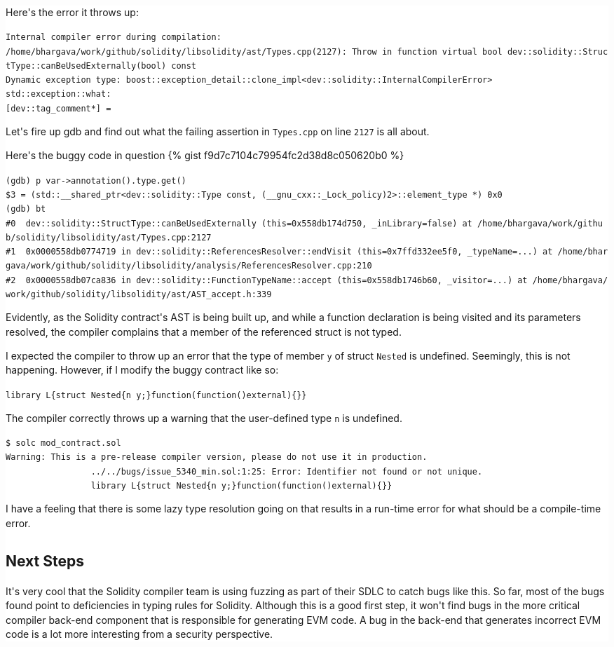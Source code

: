 Here's the error it throws up:
```
Internal compiler error during compilation:
/home/bhargava/work/github/solidity/libsolidity/ast/Types.cpp(2127): Throw in function virtual bool dev::solidity::StructType::canBeUsedExternally(bool) const
Dynamic exception type: boost::exception_detail::clone_impl<dev::solidity::InternalCompilerError>
std::exception::what:
[dev::tag_comment*] =
```

Let's fire up gdb and find out what the failing assertion in `Types.cpp` on line `2127` is all about.

Here's the buggy code in question
{% gist f9d7c7104c79954fc2d38d8c050620b0 %}

```
(gdb) p var->annotation().type.get()
$3 = (std::__shared_ptr<dev::solidity::Type const, (__gnu_cxx::_Lock_policy)2>::element_type *) 0x0
(gdb) bt
#0  dev::solidity::StructType::canBeUsedExternally (this=0x558db174d750, _inLibrary=false) at /home/bhargava/work/github/solidity/libsolidity/ast/Types.cpp:2127
#1  0x0000558db0774719 in dev::solidity::ReferencesResolver::endVisit (this=0x7ffd332ee5f0, _typeName=...) at /home/bhargava/work/github/solidity/libsolidity/analysis/ReferencesResolver.cpp:210
#2  0x0000558db07ca836 in dev::solidity::FunctionTypeName::accept (this=0x558db1746b60, _visitor=...) at /home/bhargava/work/github/solidity/libsolidity/ast/AST_accept.h:339
```

Evidently, as the Solidity contract's AST is being built up, and while a function declaration is being visited and its parameters resolved, the compiler complains that a member of the referenced struct is not typed.

I expected the compiler to throw up an error that the type of member `y` of struct `Nested` is undefined.
Seemingly, this is not happening.
However, if I modify the buggy contract like so:

```
library L{struct Nested{n y;}function(function()external){}}
```

The compiler correctly throws up a warning that the user-defined type `n` is undefined.

```
$ solc mod_contract.sol
Warning: This is a pre-release compiler version, please do not use it in production.
			     ../../bugs/issue_5340_min.sol:1:25: Error: Identifier not found or not unique.
			     library L{struct Nested{n y;}function(function()external){}}
``` 

I have a feeling that there is some lazy type resolution going on that results in a run-time error for what should be a compile-time error.

## Next Steps

It's very cool that the Solidity compiler team is using fuzzing as part of their SDLC to catch bugs like this.
So far, most of the bugs found point to deficiencies in typing rules for Solidity.
Although this is a good first step, it won't find bugs in the more critical compiler back-end component that is responsible for generating EVM code.
A bug in the back-end that generates incorrect EVM code is a lot more interesting from a security perspective.


[1]: https://github.com/ethereum/solidity
[2]: https://github.com/ethereum/solidity/issues/5279#issuecomment-432673495
[3]: https://github.com/ethereum/solidity/issues/5048
[4]: https://github.com/trailofbits/echidna
[5]: https://github.com/holiman/evmfuzz
[6]: https://dl.acm.org/citation.cfm?id=3238177
[7]: https://embed.cs.utah.edu/csmith/
[8]: https://llvm.org/devmtg/2017-10/slides/Serebryany-Structure-aware%20fuzzing%20for%20Clang%20and%20LLVM%20with%20libprotobuf-mutator.pdf
[9]: https://github.com/ethereum/solidity/issues/5279
[10]: https://github.com/ethereum/solidity/issues/5340
[11]: https://github.com/ethereum/solidity/issues/1172
[12]: https://bounty.ethereum.org/